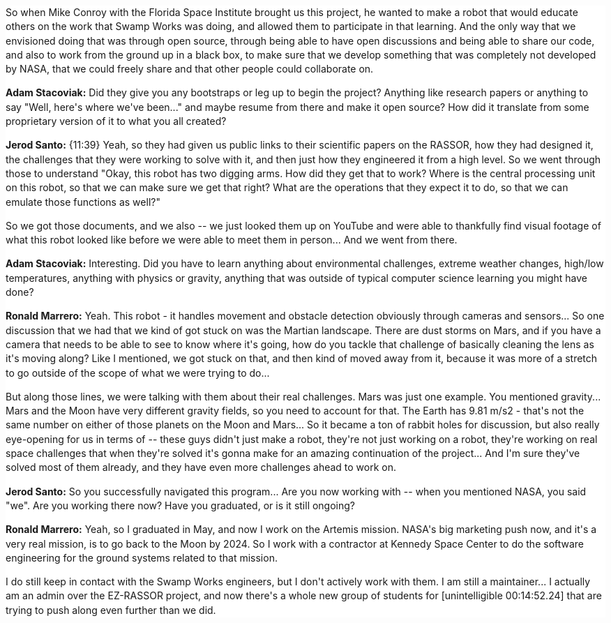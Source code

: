 So when Mike Conroy with the Florida Space Institute brought us this project, he wanted to make a robot that would educate others on the work that Swamp Works was doing, and allowed them to participate in that learning. And the only way that we envisioned doing that was through open source, through being able to have open discussions and being able to share our code, and also to work from the ground up in a black box, to make sure that we develop something that was completely not developed by NASA, that we could freely share and that other people could collaborate on.

**Adam Stacoviak:** Did they give you any bootstraps or leg up to begin the project? Anything like research papers or anything to say "Well, here's where we've been..." and maybe resume from there and make it open source? How did it translate from some proprietary version of it to what you all created?

**Jerod Santo:** \{11:39\} Yeah, so they had given us public links to their scientific papers on the RASSOR, how they had designed it, the challenges that they were working to solve with it, and then just how they engineered it from a high level. So we went through those to understand "Okay, this robot has two digging arms. How did they get that to work? Where is the central processing unit on this robot, so that we can make sure we get that right? What are the operations that they expect it to do, so that we can emulate those functions as well?"

So we got those documents, and we also -- we just looked them up on YouTube and were able to thankfully find visual footage of what this robot looked like before we were able to meet them in person... And we went from there.

**Adam Stacoviak:** Interesting. Did you have to learn anything about environmental challenges, extreme weather changes, high/low temperatures, anything with physics or gravity, anything that was outside of typical computer science learning you might have done?

**Ronald Marrero:** Yeah. This robot - it handles movement and obstacle detection obviously through cameras and sensors... So one discussion that we had that we kind of got stuck on was the Martian landscape. There are dust storms on Mars, and if you have a camera that needs to be able to see to know where it's going, how do you tackle that challenge of basically cleaning the lens as it's moving along? Like I mentioned, we got stuck on that, and then kind of moved away from it, because it was more of a stretch to go outside of the scope of what we were trying to do...

But along those lines, we were talking with them about their real challenges. Mars was just one example. You mentioned gravity... Mars and the Moon have very different gravity fields, so you need to account for that. The Earth has 9.81 m/s2 - that's not the same number on either of those planets on the Moon and Mars... So it became a ton of rabbit holes for discussion, but also really eye-opening for us in terms of -- these guys didn't just make a robot, they're not just working on a robot, they're working on real space challenges that when they're solved it's gonna make for an amazing continuation of the project... And I'm sure they've solved most of them already, and they have even more challenges ahead to work on.

**Jerod Santo:** So you successfully navigated this program... Are you now working with -- when you mentioned NASA, you said "we". Are you working there now? Have you graduated, or is it still ongoing?

**Ronald Marrero:** Yeah, so I graduated in May, and now I work on the Artemis mission. NASA's big marketing push now, and it's a very real mission, is to go back to the Moon by 2024. So I work with a contractor at Kennedy Space Center to do the software engineering for the ground systems related to that mission.

I do still keep in contact with the Swamp Works engineers, but I don't actively work with them. I am still a maintainer... I actually am an admin over the EZ-RASSOR project, and now there's a whole new group of students for \[unintelligible 00:14:52.24\] that are trying to push along even further than we did.
